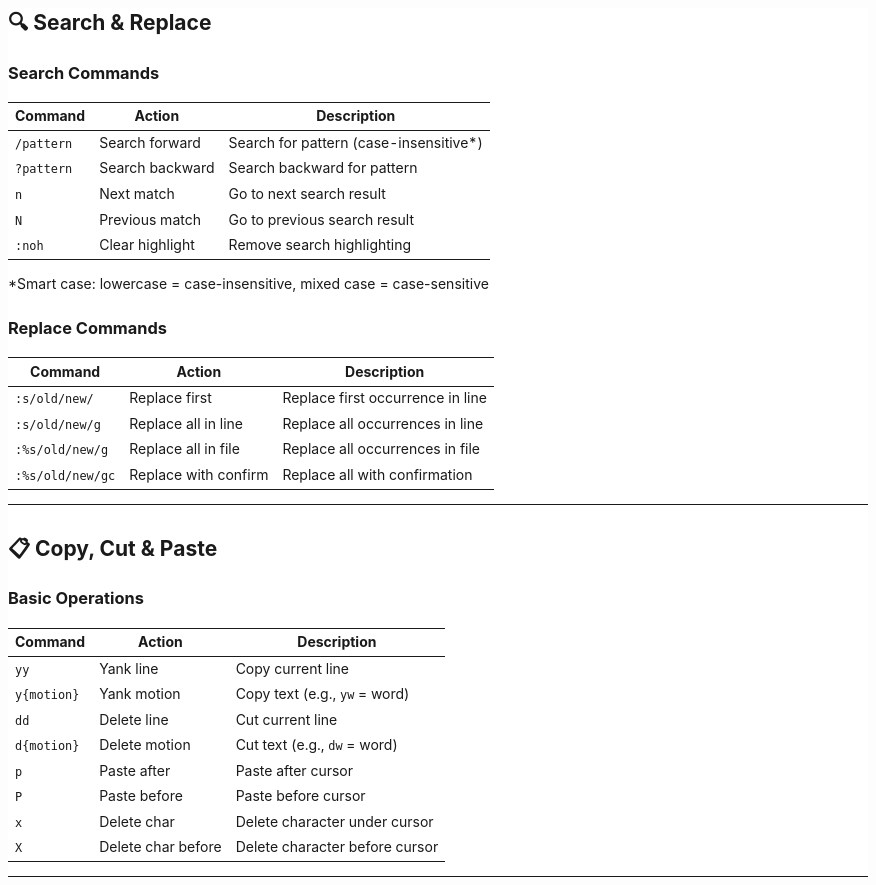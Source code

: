 
## 🔍 Search & Replace

### Search Commands
| Command | Action | Description |
|---------|--------|-------------|
| `/pattern` | Search forward | Search for pattern (case-insensitive*) |
| `?pattern` | Search backward | Search backward for pattern |
| `n` | Next match | Go to next search result |
| `N` | Previous match | Go to previous search result |
| `:noh` | Clear highlight | Remove search highlighting |

*Smart case: lowercase = case-insensitive, mixed case = case-sensitive

### Replace Commands
| Command | Action | Description |
|---------|--------|-------------|
| `:s/old/new/` | Replace first | Replace first occurrence in line |
| `:s/old/new/g` | Replace all in line | Replace all occurrences in line |
| `:%s/old/new/g` | Replace all in file | Replace all occurrences in file |
| `:%s/old/new/gc` | Replace with confirm | Replace all with confirmation |

---

## 📋 Copy, Cut & Paste

### Basic Operations
| Command | Action | Description |
|---------|--------|-------------|
| `yy` | Yank line | Copy current line |
| `y{motion}` | Yank motion | Copy text (e.g., `yw` = word) |
| `dd` | Delete line | Cut current line |
| `d{motion}` | Delete motion | Cut text (e.g., `dw` = word) |
| `p` | Paste after | Paste after cursor |
| `P` | Paste before | Paste before cursor |
| `x` | Delete char | Delete character under cursor |
| `X` | Delete char before | Delete character before cursor |

---
